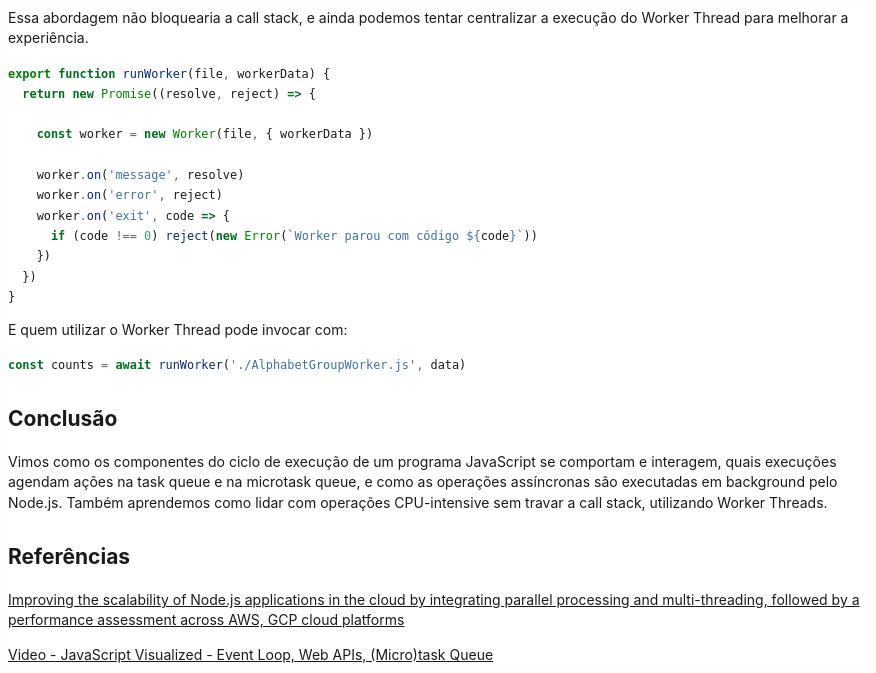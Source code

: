 Essa abordagem não bloquearia a call stack, e ainda podemos tentar centralizar a execução do Worker Thread para melhorar a experiência.

```typescript
export function runWorker(file, workerData) {
  return new Promise((resolve, reject) => {

    const worker = new Worker(file, { workerData })

    worker.on('message', resolve)
    worker.on('error', reject)
    worker.on('exit', code => {
      if (code !== 0) reject(new Error(`Worker parou com código ${code}`))
    })
  })
}
```

E quem utilizar o Worker Thread pode invocar com:

```typescript
const counts = await runWorker('./AlphabetGroupWorker.js', data) 
```

## Conclusão

Vimos como os componentes do ciclo de execução de um programa JavaScript se comportam e interagem, quais execuções agendam ações na task queue e na microtask queue, e como as operações assíncronas são executadas em background pelo Node.js. Também aprendemos como lidar com operações CPU-intensive sem travar a call stack, utilizando Worker Threads.

## Referências

[Improving the scalability of Node.js applications in the cloud by integrating parallel processing and multi-threading, followed by a performance assessment across AWS, GCP cloud platforms](https://norma.ncirl.ie/8003)

[Video - JavaScript Visualized - Event Loop, Web APIs, (Micro)task Queue](https://www.youtube.com/watch?v=eiC58R16hb8)